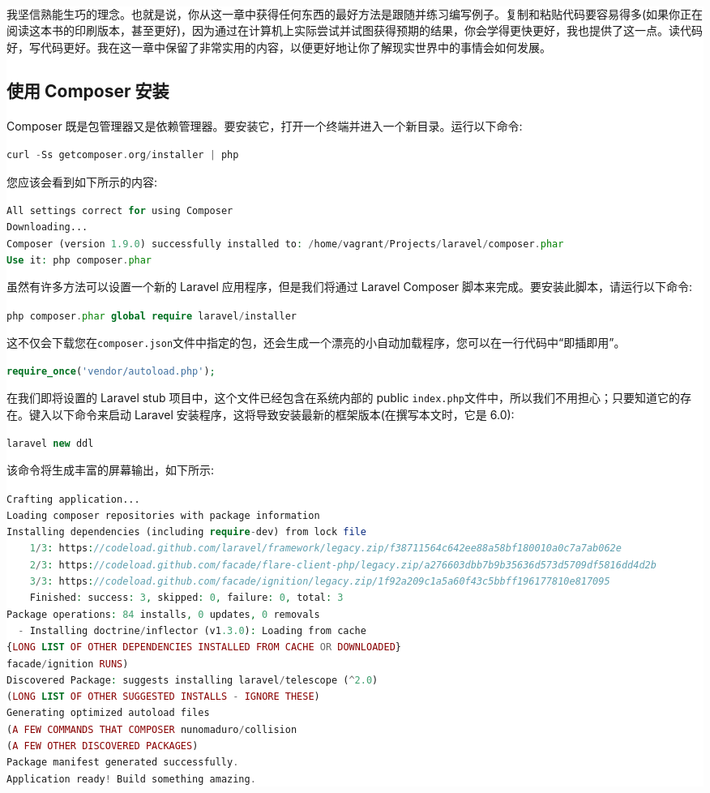 我坚信熟能生巧的理念。也就是说，你从这一章中获得任何东西的最好方法是跟随并练习编写例子。复制和粘贴代码要容易得多(如果你正在阅读这本书的印刷版本，甚至更好)，因为通过在计算机上实际尝试并试图获得预期的结果，你会学得更快更好，我也提供了这一点。读代码好，写代码更好。我在这一章中保留了非常实用的内容，以便更好地让你了解现实世界中的事情会如何发展。

## 使用 Composer 安装

Composer 既是包管理器又是依赖管理器。要安装它，打开一个终端并进入一个新目录。运行以下命令:

```php
curl -Ss getcomposer.org/installer | php

```

您应该会看到如下所示的内容:

```php
All settings correct for using Composer
Downloading...
Composer (version 1.9.0) successfully installed to: /home/vagrant/Projects/laravel/composer.phar
Use it: php composer.phar

```

虽然有许多方法可以设置一个新的 Laravel 应用程序，但是我们将通过 Laravel Composer 脚本来完成。要安装此脚本，请运行以下命令:

```php
php composer.phar global require laravel/installer

```

这不仅会下载您在`composer.json`文件中指定的包，还会生成一个漂亮的小自动加载程序，您可以在一行代码中“即插即用”。

```php
require_once('vendor/autoload.php');

```

在我们即将设置的 Laravel stub 项目中，这个文件已经包含在系统内部的 public `index.php`文件中，所以我们不用担心；只要知道它的存在。键入以下命令来启动 Laravel 安装程序，这将导致安装最新的框架版本(在撰写本文时，它是 6.0):

```php
laravel new ddl

```

该命令将生成丰富的屏幕输出，如下所示:

```php
Crafting application...
Loading composer repositories with package information
Installing dependencies (including require-dev) from lock file
    1/3: https://codeload.github.com/laravel/framework/legacy.zip/f38711564c642ee88a58bf180010a0c7a7ab062e
    2/3: https://codeload.github.com/facade/flare-client-php/legacy.zip/a276603dbb7b9b35636d573d5709df5816dd4d2b
    3/3: https://codeload.github.com/facade/ignition/legacy.zip/1f92a209c1a5a60f43c5bbff196177810e817095
    Finished: success: 3, skipped: 0, failure: 0, total: 3
Package operations: 84 installs, 0 updates, 0 removals
  - Installing doctrine/inflector (v1.3.0): Loading from cache
{LONG LIST OF OTHER DEPENDENCIES INSTALLED FROM CACHE OR DOWNLOADED}
facade/ignition RUNS)
Discovered Package: suggests installing laravel/telescope (^2.0)
(LONG LIST OF OTHER SUGGESTED INSTALLS - IGNORE THESE)
Generating optimized autoload files
(A FEW COMMANDS THAT COMPOSER nunomaduro/collision
(A FEW OTHER DISCOVERED PACKAGES)
Package manifest generated successfully.
Application ready! Build something amazing.

```
